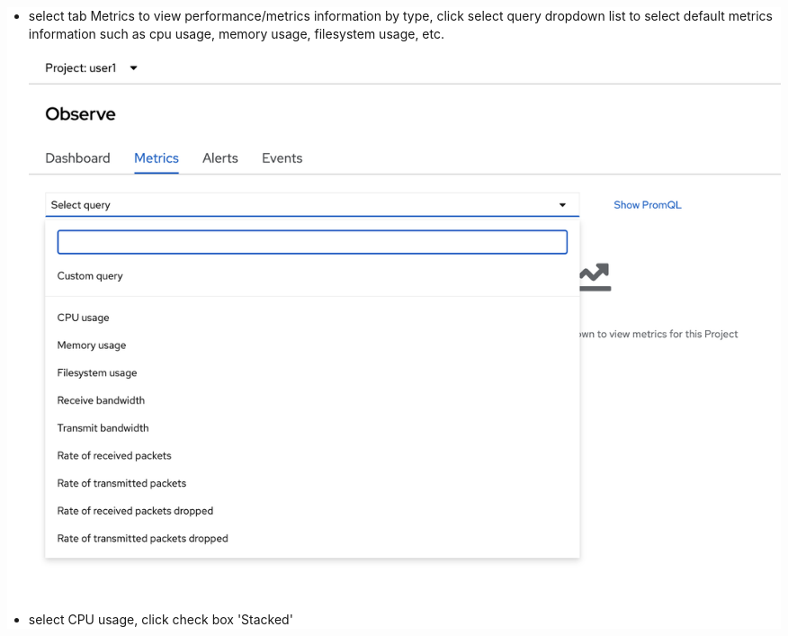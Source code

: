 - select tab Metrics to view performance/metrics information by type, click select query dropdown list to select default metrics information such as cpu usage, memory usage, filesystem usage, etc. 

  ![](images/mon_4.png)

- select CPU usage, click check box 'Stacked'
